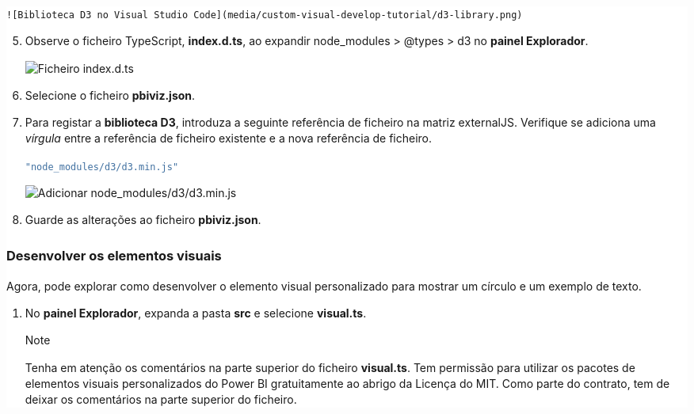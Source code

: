     ![Biblioteca D3 no Visual Studio Code](media/custom-visual-develop-tutorial/d3-library.png)

5. Observe o ficheiro TypeScript, **index.d.ts**, ao expandir node_modules > @types > d3 no **painel Explorador**.

    ![Ficheiro index.d.ts](media/custom-visual-develop-tutorial/index-d-ts.png)

6. Selecione o ficheiro **pbiviz.json**.

7. Para registar a **biblioteca D3**, introduza a seguinte referência de ficheiro na matriz externalJS. Verifique se adiciona uma *vírgula* entre a referência de ficheiro existente e a nova referência de ficheiro.

    ```javascript
    "node_modules/d3/d3.min.js"
    ```
    ![Adicionar node_modules/d3/d3.min.js](media/custom-visual-develop-tutorial/adding-node-module.png)

8. Guarde as alterações ao ficheiro **pbiviz.json**.

### <a name="developing-the-visual-elements"></a>Desenvolver os elementos visuais

Agora, pode explorar como desenvolver o elemento visual personalizado para mostrar um círculo e um exemplo de texto.

1. No **painel Explorador**, expanda a pasta **src** e selecione **visual.ts**.

    > [!Note]
    > Tenha em atenção os comentários na parte superior do ficheiro **visual.ts**. Tem permissão para utilizar os pacotes de elementos visuais personalizados do Power BI gratuitamente ao abrigo da Licença do MIT. Como parte do contrato, tem de deixar os comentários na parte superior do ficheiro.
